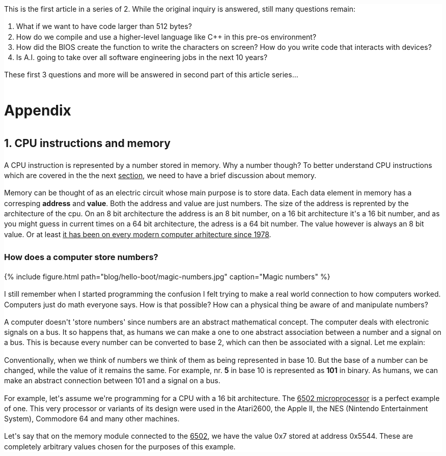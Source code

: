 This is the first article in a series of 2. While the original inquiry is answered, still many questions remain: 
1. What if we want to have code larger than 512 bytes?
2. How do we compile and use a higher-level language like C++ in this pre-os environment?
3. How did the BIOS create the function to write the characters on screen? How do you write code that interacts with devices?
4. Is A.I. going to take over all software engineering jobs in the next 10 years?

These first 3 questions and more will be answered in second part of this article series...

# Appendix

## 1. CPU instructions and memory

A CPU instruction is represented by a number stored in memory. Why a number though? To better understand CPU instructions which are covered in the the next [section](#1-cpu-instructions), we need to have a brief discussion about memory.

Memory can be thought of as an electric circuit whose main purpose is to store data. Each data element in memory has a corresping **address** and **value**. Both the address and value are just numbers. The size of the address is reprented by the architecture of the cpu. On an 8 bit architecture the address is an 8 bit number, on a 16 bit architecture it's a 16 bit number, and as you might guess in current times on a 64 bit architecture, the adress is a 64 bit number. The value however is always an 8 bit value. Or at least [it has been on every modern computer arhitecture since 1978](https://en.wikipedia.org/wiki/Word_(computer_architecture)#Table_of_word_sizes).

### How does a computer store numbers?
{% include figure.html path="blog/hello-boot/magic-numbers.jpg" caption="Magic numbers" %}

I still remember when I started programming the confusion I felt trying to make a real world connection to how computers worked. Computers just do math everyone says. How is that possible? How can a physical thing be aware of and manipulate numbers?

A computer doesn't 'store numbers' since numbers are an abstract mathematical concept. The computer deals with electronic signals on a bus. It so happens that, as humans we can make a one to one abstract association between a number and a signal on a bus. This is because every number can be converted to base 2, which can then be associated with a signal. Let me explain:

Conventionally, when we think of numbers we think of them as being represented in base 10. But the base of a number can be changed, while the value of it remains the same. For example, nr. **5** in base 10 is represented as **101** in binary. As humans, we can make an abstract connection between 101 and a signal on a bus.




For example, let's assume we're programming for a CPU with a 16 bit architecture. The [6502 microprocessor](https://en.wikipedia.org/wiki/MOS_Technology_6502) is a perfect example of one. This very processor or variants of its design were used in the Atari2600, the Apple II, the NES (Nintendo Entertainment System), Commodore 64 and many other machines.


Let's say that on the memory module connected to the [6502](https://en.wikipedia.org/wiki/MOS_Technology_6502), we have the value 0x7 stored at address 0x5544. These are completely arbitrary values chosen for the purposes of this example.
